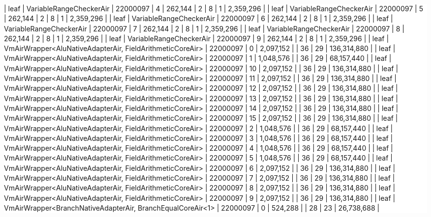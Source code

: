 | leaf | VariableRangeCheckerAir | 22000097 | 4 | 262,144 | 2 | 8 | 1 | 2,359,296 | 
| leaf | VariableRangeCheckerAir | 22000097 | 5 | 262,144 | 2 | 8 | 1 | 2,359,296 | 
| leaf | VariableRangeCheckerAir | 22000097 | 6 | 262,144 | 2 | 8 | 1 | 2,359,296 | 
| leaf | VariableRangeCheckerAir | 22000097 | 7 | 262,144 | 2 | 8 | 1 | 2,359,296 | 
| leaf | VariableRangeCheckerAir | 22000097 | 8 | 262,144 | 2 | 8 | 1 | 2,359,296 | 
| leaf | VariableRangeCheckerAir | 22000097 | 9 | 262,144 | 2 | 8 | 1 | 2,359,296 | 
| leaf | VmAirWrapper<AluNativeAdapterAir, FieldArithmeticCoreAir> | 22000097 | 0 | 2,097,152 |  | 36 | 29 | 136,314,880 | 
| leaf | VmAirWrapper<AluNativeAdapterAir, FieldArithmeticCoreAir> | 22000097 | 1 | 1,048,576 |  | 36 | 29 | 68,157,440 | 
| leaf | VmAirWrapper<AluNativeAdapterAir, FieldArithmeticCoreAir> | 22000097 | 10 | 2,097,152 |  | 36 | 29 | 136,314,880 | 
| leaf | VmAirWrapper<AluNativeAdapterAir, FieldArithmeticCoreAir> | 22000097 | 11 | 2,097,152 |  | 36 | 29 | 136,314,880 | 
| leaf | VmAirWrapper<AluNativeAdapterAir, FieldArithmeticCoreAir> | 22000097 | 12 | 2,097,152 |  | 36 | 29 | 136,314,880 | 
| leaf | VmAirWrapper<AluNativeAdapterAir, FieldArithmeticCoreAir> | 22000097 | 13 | 2,097,152 |  | 36 | 29 | 136,314,880 | 
| leaf | VmAirWrapper<AluNativeAdapterAir, FieldArithmeticCoreAir> | 22000097 | 14 | 2,097,152 |  | 36 | 29 | 136,314,880 | 
| leaf | VmAirWrapper<AluNativeAdapterAir, FieldArithmeticCoreAir> | 22000097 | 15 | 2,097,152 |  | 36 | 29 | 136,314,880 | 
| leaf | VmAirWrapper<AluNativeAdapterAir, FieldArithmeticCoreAir> | 22000097 | 2 | 1,048,576 |  | 36 | 29 | 68,157,440 | 
| leaf | VmAirWrapper<AluNativeAdapterAir, FieldArithmeticCoreAir> | 22000097 | 3 | 1,048,576 |  | 36 | 29 | 68,157,440 | 
| leaf | VmAirWrapper<AluNativeAdapterAir, FieldArithmeticCoreAir> | 22000097 | 4 | 1,048,576 |  | 36 | 29 | 68,157,440 | 
| leaf | VmAirWrapper<AluNativeAdapterAir, FieldArithmeticCoreAir> | 22000097 | 5 | 1,048,576 |  | 36 | 29 | 68,157,440 | 
| leaf | VmAirWrapper<AluNativeAdapterAir, FieldArithmeticCoreAir> | 22000097 | 6 | 2,097,152 |  | 36 | 29 | 136,314,880 | 
| leaf | VmAirWrapper<AluNativeAdapterAir, FieldArithmeticCoreAir> | 22000097 | 7 | 2,097,152 |  | 36 | 29 | 136,314,880 | 
| leaf | VmAirWrapper<AluNativeAdapterAir, FieldArithmeticCoreAir> | 22000097 | 8 | 2,097,152 |  | 36 | 29 | 136,314,880 | 
| leaf | VmAirWrapper<AluNativeAdapterAir, FieldArithmeticCoreAir> | 22000097 | 9 | 2,097,152 |  | 36 | 29 | 136,314,880 | 
| leaf | VmAirWrapper<BranchNativeAdapterAir, BranchEqualCoreAir<1> | 22000097 | 0 | 524,288 |  | 28 | 23 | 26,738,688 | 

